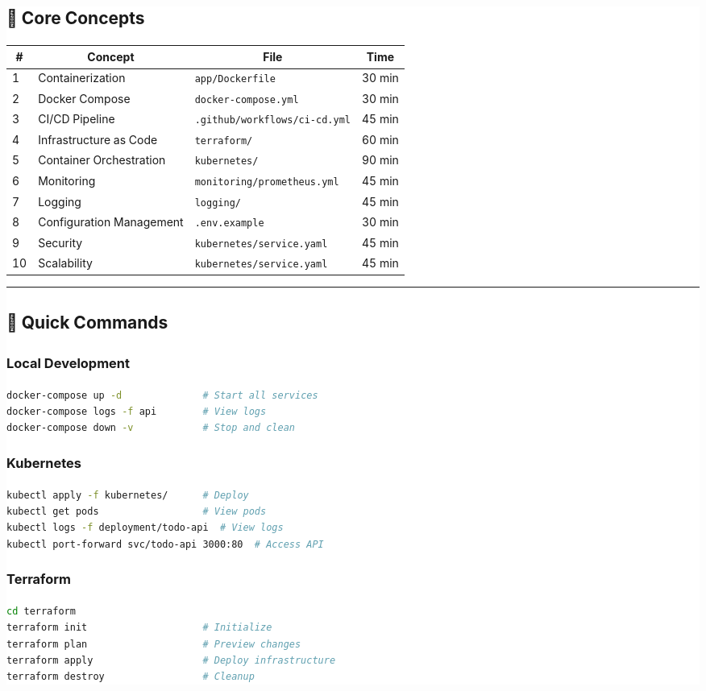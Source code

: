 
## 🔑 Core Concepts

| # | Concept | File | Time |
|---|---------|------|------|
| 1 | Containerization | `app/Dockerfile` | 30 min |
| 2 | Docker Compose | `docker-compose.yml` | 30 min |
| 3 | CI/CD Pipeline | `.github/workflows/ci-cd.yml` | 45 min |
| 4 | Infrastructure as Code | `terraform/` | 60 min |
| 5 | Container Orchestration | `kubernetes/` | 90 min |
| 6 | Monitoring | `monitoring/prometheus.yml` | 45 min |
| 7 | Logging | `logging/` | 45 min |
| 8 | Configuration Management | `.env.example` | 30 min |
| 9 | Security | `kubernetes/service.yaml` | 45 min |
| 10 | Scalability | `kubernetes/service.yaml` | 45 min |

---

## 🚀 Quick Commands

### Local Development
```bash
docker-compose up -d              # Start all services
docker-compose logs -f api        # View logs
docker-compose down -v            # Stop and clean
```

### Kubernetes
```bash
kubectl apply -f kubernetes/      # Deploy
kubectl get pods                  # View pods
kubectl logs -f deployment/todo-api  # View logs
kubectl port-forward svc/todo-api 3000:80  # Access API
```

### Terraform
```bash
cd terraform
terraform init                    # Initialize
terraform plan                    # Preview changes
terraform apply                   # Deploy infrastructure
terraform destroy                 # Cleanup
```
